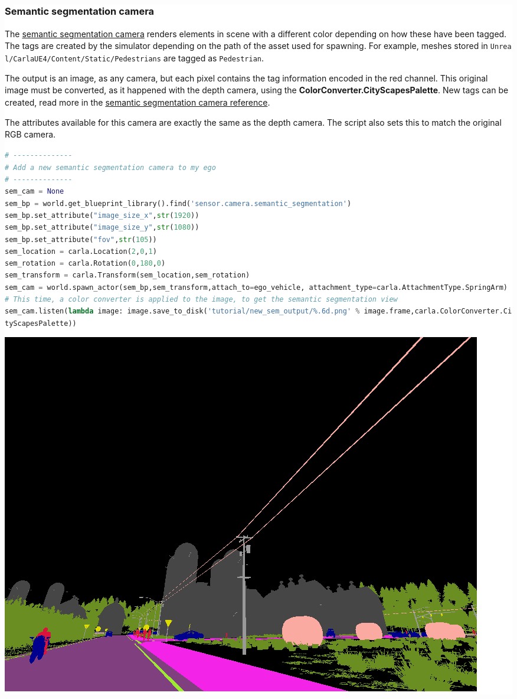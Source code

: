 ### Semantic segmentation camera

The [semantic segmentation camera](ref_sensors.md#semantic-segmentation-camera) renders elements in scene with a different color depending on how these have been tagged. The tags are created by the simulator depending on the path of the asset used for spawning. For example, meshes stored in `Unreal/CarlaUE4/Content/Static/Pedestrians` are tagged as `Pedestrian`.  

The output is an image, as any camera, but each pixel contains the tag information encoded in the red channel. This original image must be converted, as it happened with the depth camera, using the __ColorConverter.CityScapesPalette__. New tags can be created, read more in the [semantic segmentation camera reference](ref_sensors.md#semantic-segmentation-camera).  

The attributes available for this camera are exactly the same as the depth camera. The script also sets this to match the original RGB camera. 

```py
# --------------
# Add a new semantic segmentation camera to my ego
# --------------
sem_cam = None
sem_bp = world.get_blueprint_library().find('sensor.camera.semantic_segmentation')
sem_bp.set_attribute("image_size_x",str(1920))
sem_bp.set_attribute("image_size_y",str(1080))
sem_bp.set_attribute("fov",str(105))
sem_location = carla.Location(2,0,1)
sem_rotation = carla.Rotation(0,180,0)
sem_transform = carla.Transform(sem_location,sem_rotation)
sem_cam = world.spawn_actor(sem_bp,sem_transform,attach_to=ego_vehicle, attachment_type=carla.AttachmentType.SpringArm)
# This time, a color converter is applied to the image, to get the semantic segmentation view
sem_cam.listen(lambda image: image.save_to_disk('tutorial/new_sem_output/%.6d.png' % image.frame,carla.ColorConverter.CityScapesPalette))
```

![tuto_sem](img/tuto_sem.png)